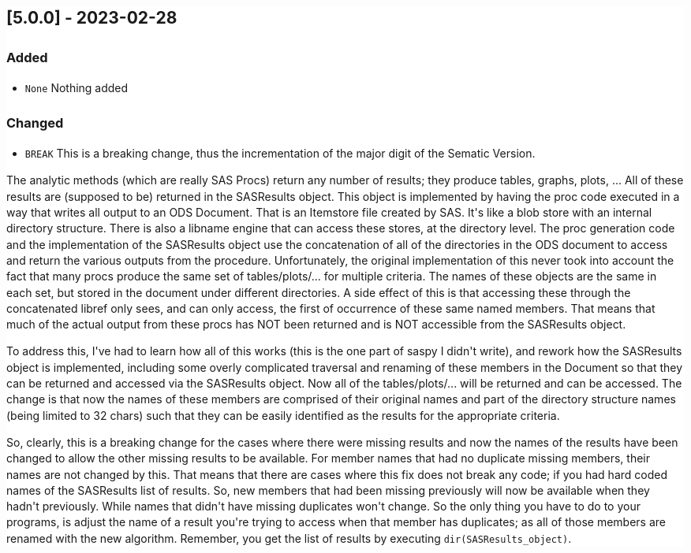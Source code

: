 
## [5.0.0] - 2023-02-28

### Added

-   `None` Nothing added


### Changed

-   `BREAK` This is a breaking change, thus the incrementation of the major digit of the Sematic Version.

The analytic methods (which are really SAS Procs) return any number of results; they produce tables, graphs, plots,
... All of these results are (supposed to be) returned in the SASResults object. This object is implemented by having
the proc code executed in a way that writes all output to an ODS Document. That is an Itemstore file created by SAS.
It's like a blob store with an internal directory structure. There is also a libname engine that can access these
stores, at the directory level. The proc generation code and the implementation of the SASResults object use the
concatenation of all of the directories in the ODS document to access and return the various outputs from the
procedure. Unfortunately, the original implementation of this never took into account the fact that many procs
produce the same set of tables/plots/... for multiple criteria. The names of these objects are the same in each set,
but stored in the document under different directories. A side effect of this is that accessing these through the
concatenated libref only sees, and can only access, the first of occurrence of these same named members. That means
that much of the actual output from these procs has NOT been returned and is NOT accessible from the SASResults
object.

To address this, I've had to learn how all of this works (this is the one part of saspy I didn't write), and rework
how the SASResults object is implemented, including some overly complicated traversal and renaming of these members
in the Document so that they can be returned and accessed via the SASResults object. Now all of the tables/plots/...
will be returned and can be accessed. The change is that now the names of these members are comprised of their
original names and part of the directory structure names (being limited to 32 chars) such that they can be easily
identified as the results for the appropriate criteria.

So, clearly, this is a breaking change for the cases where there were missing results and now the names of the
results have been changed to allow the other missing results to be available. For member names that had no duplicate
missing members, their names are not changed by this. That means that there are cases where this fix does not break
any code; if you had hard coded names of the SASResults list of results. So, new members that had been missing
previously will now be available when they hadn't previously. While names that didn't have missing duplicates won't
change. So the only thing you have to do to your programs, is adjust the name of a result you're trying to access
when that member has duplicates; as all of those members are renamed with the new algorithm. Remember, you get the
list of results by executing `dir(SASResults_object)`.
